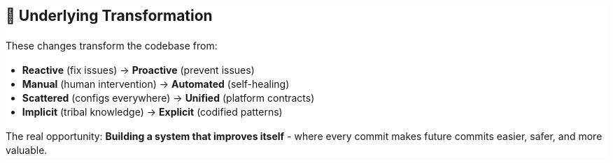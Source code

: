## 🎯 Underlying Transformation

These changes transform the codebase from:
- **Reactive** (fix issues) → **Proactive** (prevent issues)
- **Manual** (human intervention) → **Automated** (self-healing)
- **Scattered** (configs everywhere) → **Unified** (platform contracts)
- **Implicit** (tribal knowledge) → **Explicit** (codified patterns)

The real opportunity: **Building a system that improves itself** - where every commit makes future commits easier, safer, and more valuable.
